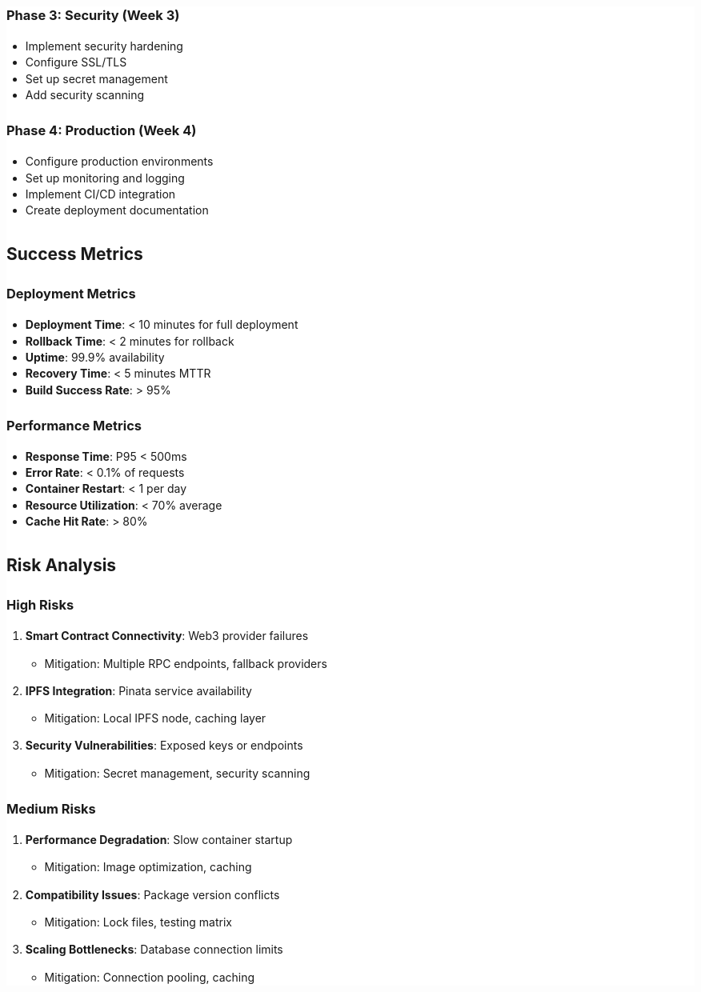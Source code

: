 ### Phase 3: Security (Week 3)
- Implement security hardening
- Configure SSL/TLS
- Set up secret management
- Add security scanning

### Phase 4: Production (Week 4)
- Configure production environments
- Set up monitoring and logging
- Implement CI/CD integration
- Create deployment documentation

## Success Metrics

### Deployment Metrics
- **Deployment Time**: < 10 minutes for full deployment
- **Rollback Time**: < 2 minutes for rollback
- **Uptime**: 99.9% availability
- **Recovery Time**: < 5 minutes MTTR
- **Build Success Rate**: > 95%

### Performance Metrics
- **Response Time**: P95 < 500ms
- **Error Rate**: < 0.1% of requests
- **Container Restart**: < 1 per day
- **Resource Utilization**: < 70% average
- **Cache Hit Rate**: > 80%

## Risk Analysis

### High Risks
1. **Smart Contract Connectivity**: Web3 provider failures
   - Mitigation: Multiple RPC endpoints, fallback providers
   
2. **IPFS Integration**: Pinata service availability
   - Mitigation: Local IPFS node, caching layer
   
3. **Security Vulnerabilities**: Exposed keys or endpoints
   - Mitigation: Secret management, security scanning

### Medium Risks
1. **Performance Degradation**: Slow container startup
   - Mitigation: Image optimization, caching
   
2. **Compatibility Issues**: Package version conflicts
   - Mitigation: Lock files, testing matrix
   
3. **Scaling Bottlenecks**: Database connection limits
   - Mitigation: Connection pooling, caching
